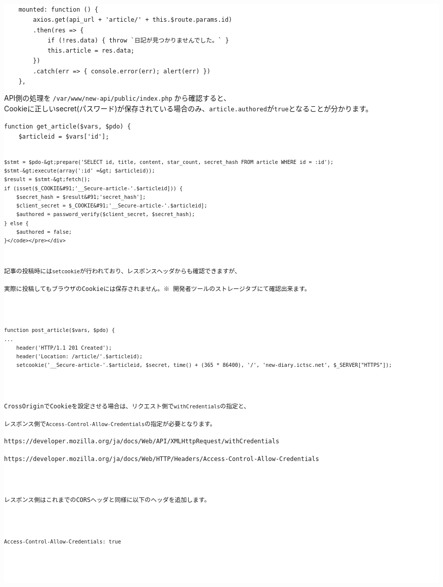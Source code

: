
<div class="wp-block-syntaxhighlighter-code "><pre class="brush: plain; title: ; title: ; notranslate" title=""><code>    mounted: function () {
        axios.get(api_url + 'article/' + this.$route.params.id)
        .then(res =&gt; {
            if (!res.data) { throw `日記が見つかりませんでした。` }
            this.article = res.data;
        })
        .catch(err =&gt; { console.error(err); alert(err) })
    },</code></pre></div>


<p>API側の処理を <code>/var/www/new-api/public/index.php</code> から確認すると、  <br>
Cookieに正しいsecret(パスワード)が保存されている場合のみ、<code>article.authored</code>が<code>true</code>となることが分かります。  </p>


<div class="wp-block-syntaxhighlighter-code "><pre class="brush: plain; title: ; title: ; notranslate" title=""><code>function get_article($vars, $pdo) {
    $articleid = $vars&#91;'id'];

    $stmt = $pdo-&gt;prepare('SELECT id, title, content, star_count, secret_hash FROM article WHERE id = :id');
    $stmt-&gt;execute(array(':id' =&gt; $articleid));
    $result = $stmt-&gt;fetch();
    if (isset($_COOKIE&#91;'__Secure-article-'.$articleid])) {
        $secret_hash = $result&#91;'secret_hash'];
        $client_secret = $_COOKIE&#91;'__Secure-article-'.$articleid];
        $authored = password_verify($client_secret, $secret_hash);
    } else {
        $authored = false;
    }</code></pre></div>


<p>記事の投稿時には<code>setcookie</code>が行われており、レスポンスヘッダからも確認できますが、  <br>
実際に投稿してもブラウザのCookieには保存されません。※ 開発者ツールのストレージタブにて確認出来ます。  </p>


<div class="wp-block-syntaxhighlighter-code "><pre class="brush: plain; title: ; title: ; notranslate" title=""><code>function post_article($vars, $pdo) {
...
    header('HTTP/1.1 201 Created');
    header('Location: /article/'.$articleid);
    setcookie('__Secure-article-'.$articleid, $secret, time() + (365 * 86400), '/', 'new-diary.ictsc.net', $_SERVER&#91;&quot;HTTPS&quot;]);</code></pre></div>


<p>CrossOriginでCookieを設定させる場合は、リクエスト側で<code>withCredentials</code>の指定と、  <br>
レスポンス側で<code>Access-Control-Allow-Credentials</code>の指定が必要となります。  <br>
https://developer.mozilla.org/ja/docs/Web/API/XMLHttpRequest/withCredentials  <br>
https://developer.mozilla.org/ja/docs/Web/HTTP/Headers/Access-Control-Allow-Credentials  </p>



<p>レスポンス側はこれまでのCORSヘッダと同様に以下のヘッダを追加します。  </p>


<div class="wp-block-syntaxhighlighter-code "><pre class="brush: plain; title: ; title: ; notranslate" title=""><code>Access-Control-Allow-Credentials: true</code></pre></div>
